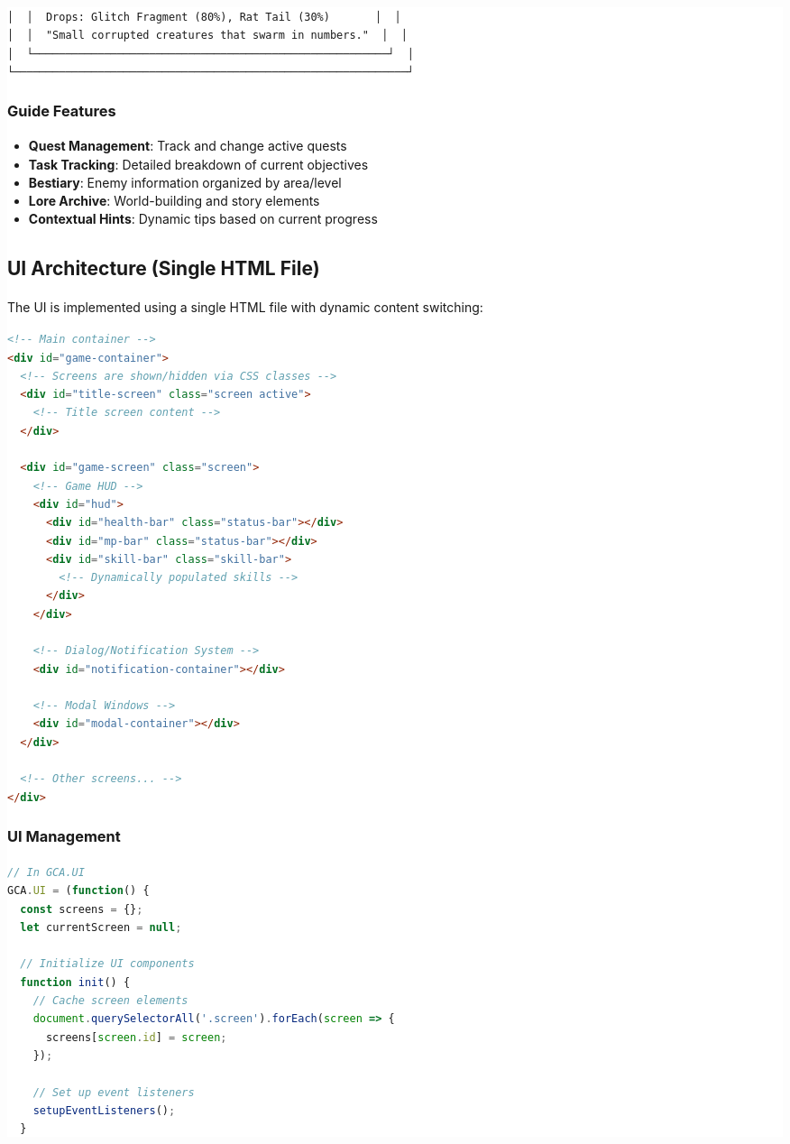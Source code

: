 ```
│  │  Drops: Glitch Fragment (80%), Rat Tail (30%)       │  │
│  │  "Small corrupted creatures that swarm in numbers."  │  │
│  └───────────────────────────────────────────────────────┘  │
└─────────────────────────────────────────────────────────────┘
```

### Guide Features
- **Quest Management**: Track and change active quests
- **Task Tracking**: Detailed breakdown of current objectives
- **Bestiary**: Enemy information organized by area/level
- **Lore Archive**: World-building and story elements
- **Contextual Hints**: Dynamic tips based on current progress

## UI Architecture (Single HTML File)

The UI is implemented using a single HTML file with dynamic content switching:

```html
<!-- Main container -->
<div id="game-container">
  <!-- Screens are shown/hidden via CSS classes -->
  <div id="title-screen" class="screen active">
    <!-- Title screen content -->
  </div>
  
  <div id="game-screen" class="screen">
    <!-- Game HUD -->
    <div id="hud">
      <div id="health-bar" class="status-bar"></div>
      <div id="mp-bar" class="status-bar"></div>
      <div id="skill-bar" class="skill-bar">
        <!-- Dynamically populated skills -->
      </div>
    </div>
    
    <!-- Dialog/Notification System -->
    <div id="notification-container"></div>
    
    <!-- Modal Windows -->
    <div id="modal-container"></div>
  </div>
  
  <!-- Other screens... -->
</div>
```

### UI Management

```javascript
// In GCA.UI
GCA.UI = (function() {
  const screens = {};
  let currentScreen = null;
  
  // Initialize UI components
  function init() {
    // Cache screen elements
    document.querySelectorAll('.screen').forEach(screen => {
      screens[screen.id] = screen;
    });
    
    // Set up event listeners
    setupEventListeners();
  }
```